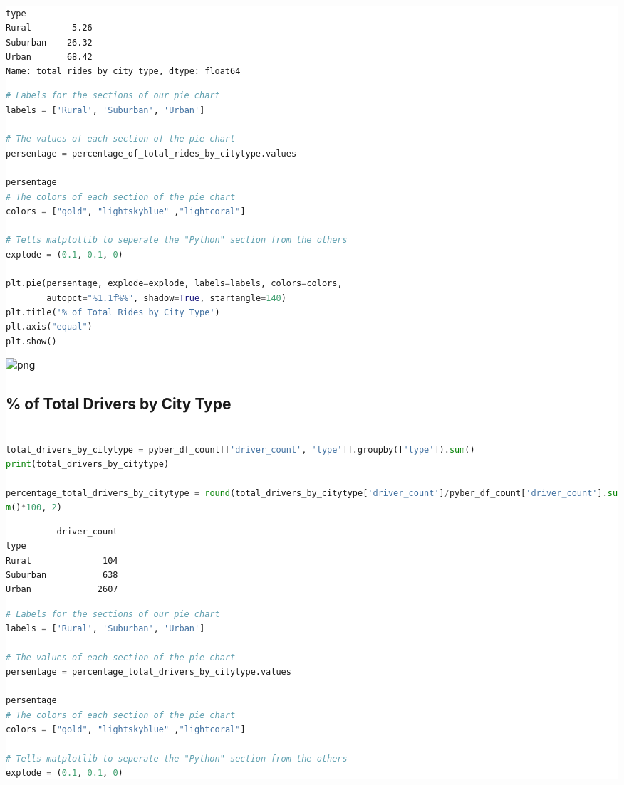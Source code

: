 


    type
    Rural        5.26
    Suburban    26.32
    Urban       68.42
    Name: total rides by city type, dtype: float64




```python
# Labels for the sections of our pie chart
labels = ['Rural', 'Suburban', 'Urban']

# The values of each section of the pie chart
persentage = percentage_of_total_rides_by_citytype.values

persentage
# The colors of each section of the pie chart
colors = ["gold", "lightskyblue" ,"lightcoral"]

# Tells matplotlib to seperate the "Python" section from the others
explode = (0.1, 0.1, 0)

plt.pie(persentage, explode=explode, labels=labels, colors=colors,
        autopct="%1.1f%%", shadow=True, startangle=140)
plt.title('% of Total Rides by City Type')
plt.axis("equal")
plt.show()
```


![png](output_25_0.png)


## % of Total Drivers by City Type


```python

total_drivers_by_citytype = pyber_df_count[['driver_count', 'type']].groupby(['type']).sum()
print(total_drivers_by_citytype)

percentage_total_drivers_by_citytype = round(total_drivers_by_citytype['driver_count']/pyber_df_count['driver_count'].sum()*100, 2)
```

              driver_count
    type                  
    Rural              104
    Suburban           638
    Urban             2607



```python
# Labels for the sections of our pie chart
labels = ['Rural', 'Suburban', 'Urban']

# The values of each section of the pie chart
persentage = percentage_total_drivers_by_citytype.values

persentage
# The colors of each section of the pie chart
colors = ["gold", "lightskyblue" ,"lightcoral"]

# Tells matplotlib to seperate the "Python" section from the others
explode = (0.1, 0.1, 0)
```